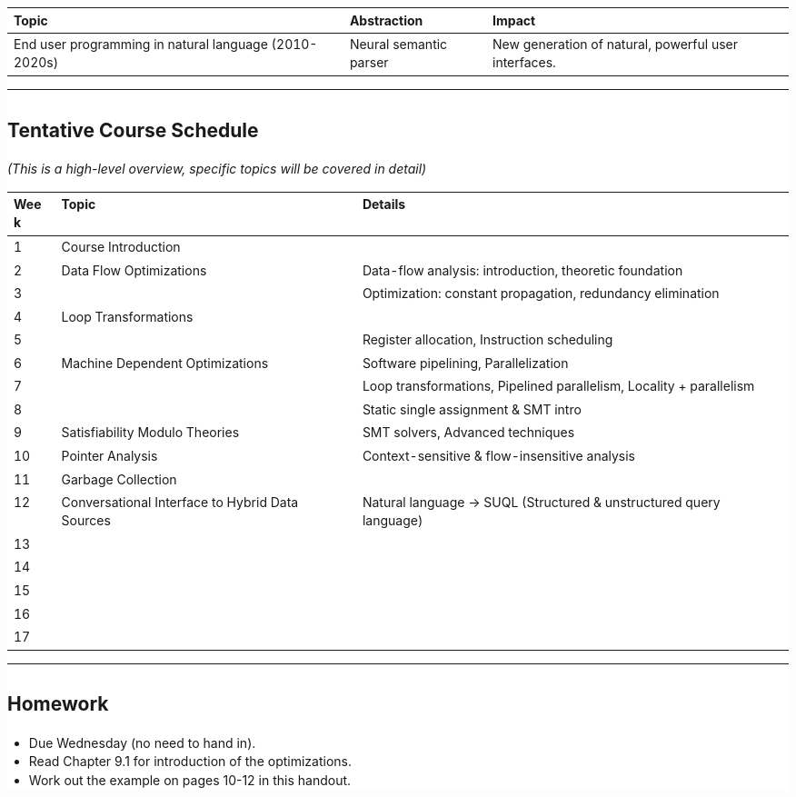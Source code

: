 | Topic                 | Abstraction               | Impact                                                  |
| :-------------------- | :------------------------ | :------------------------------------------------------ |
| End user programming in natural language (2010-2020s) | Neural semantic parser | New generation of natural, powerful user interfaces. |

---

## Tentative Course Schedule

*(This is a high-level overview, specific topics will be covered in detail)*

| Week | Topic                                   | Details                                                                  |
| :--- | :-------------------------------------- | :----------------------------------------------------------------------- |
| 1    | Course Introduction                     |                                                                          |
| 2    | Data Flow Optimizations                 | Data-flow analysis: introduction, theoretic foundation                   |
| 3    |                                         | Optimization: constant propagation, redundancy elimination                 |
| 4    | Loop Transformations                    |                                                                          |
| 5    |                                         | Register allocation, Instruction scheduling                               |
| 6    | Machine Dependent Optimizations         | Software pipelining, Parallelization                                     |
| 7    |                                         | Loop transformations, Pipelined parallelism, Locality + parallelism     |
| 8    |                                         | Static single assignment & SMT intro                                     |
| 9    | Satisfiability Modulo Theories          | SMT solvers, Advanced techniques                                         |
| 10   | Pointer Analysis                        | Context-sensitive & flow-insensitive analysis                            |
| 11   | Garbage Collection                      |                                                                          |
| 12   | Conversational Interface to Hybrid Data Sources | Natural language → SUQL (Structured & unstructured query language) |
| 13   |                                         |                                                                          |
| 14   |                                         |                                                                          |
| 15   |                                         |                                                                          |
| 16   |                                         |                                                                          |
| 17   |                                         |                                                                          |

---

## Homework

*   Due Wednesday (no need to hand in).
*   Read Chapter 9.1 for introduction of the optimizations.
*   Work out the example on pages 10-12 in this handout.
